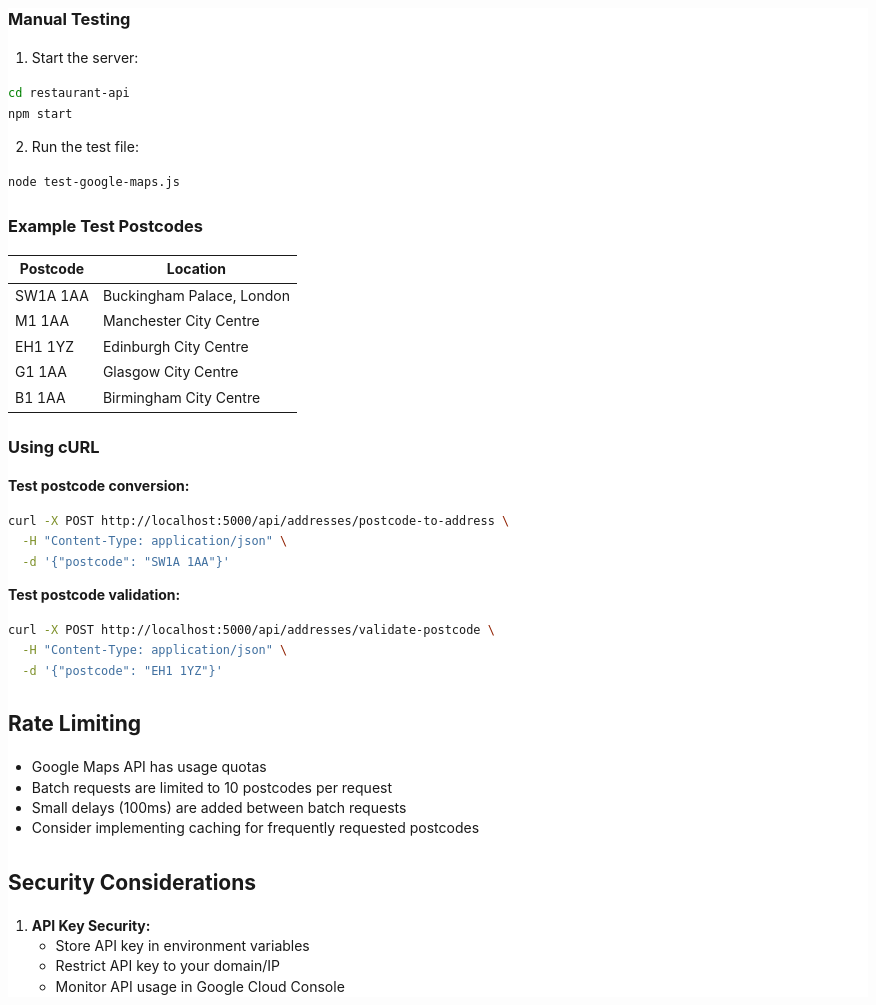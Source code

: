 ### Manual Testing

1. Start the server:
```bash
cd restaurant-api
npm start
```

2. Run the test file:
```bash
node test-google-maps.js
```

### Example Test Postcodes

| Postcode | Location |
|----------|----------|
| SW1A 1AA | Buckingham Palace, London |
| M1 1AA   | Manchester City Centre |
| EH1 1YZ  | Edinburgh City Centre |
| G1 1AA   | Glasgow City Centre |
| B1 1AA   | Birmingham City Centre |

### Using cURL

**Test postcode conversion:**
```bash
curl -X POST http://localhost:5000/api/addresses/postcode-to-address \
  -H "Content-Type: application/json" \
  -d '{"postcode": "SW1A 1AA"}'
```

**Test postcode validation:**
```bash
curl -X POST http://localhost:5000/api/addresses/validate-postcode \
  -H "Content-Type: application/json" \
  -d '{"postcode": "EH1 1YZ"}'
```

## Rate Limiting

- Google Maps API has usage quotas
- Batch requests are limited to 10 postcodes per request
- Small delays (100ms) are added between batch requests
- Consider implementing caching for frequently requested postcodes

## Security Considerations

1. **API Key Security:**
   - Store API key in environment variables
   - Restrict API key to your domain/IP
   - Monitor API usage in Google Cloud Console
